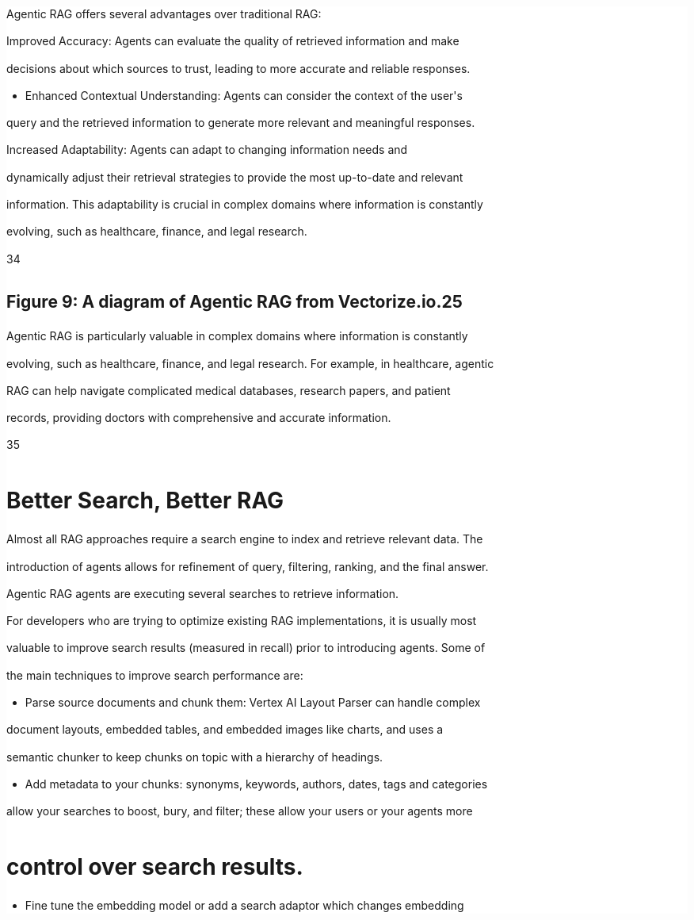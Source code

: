 Agentic RAG offers several advantages over traditional RAG:

Improved Accuracy: Agents can evaluate the quality of retrieved information and make

decisions about which sources to trust, leading to more accurate and reliable responses.

- Enhanced Contextual Understanding: Agents can consider the context of the user's

query and the retrieved information to generate more relevant and meaningful responses.

Increased Adaptability: Agents can adapt to changing information needs and

dynamically adjust their retrieval strategies to provide the most up-to-date and relevant

information. This adaptability is crucial in complex domains where information is constantly

evolving, such as healthcare, finance, and legal research.

34

## Figure 9: A diagram of Agentic RAG from Vectorize.io.25

Agentic RAG is particularly valuable in complex domains where information is constantly

evolving, such as healthcare, finance, and legal research. For example, in healthcare, agentic

RAG can help navigate complicated medical databases, research papers, and patient

records, providing doctors with comprehensive and accurate information.

35

# Better Search, Better RAG

Almost all RAG approaches require a search engine to index and retrieve relevant data. The

introduction of agents allows for refinement of query, filtering, ranking, and the final answer.

Agentic RAG agents are executing several searches to retrieve information.

For developers who are trying to optimize existing RAG implementations, it is usually most

valuable to improve search results (measured in recall) prior to introducing agents. Some of

the main techniques to improve search performance are:

- Parse source documents and chunk them: Vertex AI Layout Parser can handle complex

document layouts, embedded tables, and embedded images like charts, and uses a

semantic chunker to keep chunks on topic with a hierarchy of headings.

- Add metadata to your chunks: synonyms, keywords, authors, dates, tags and categories

allow your searches to boost, bury, and filter; these allow your users or your agents more

# control over search results.

- Fine tune the embedding model or add a search adaptor which changes embedding
